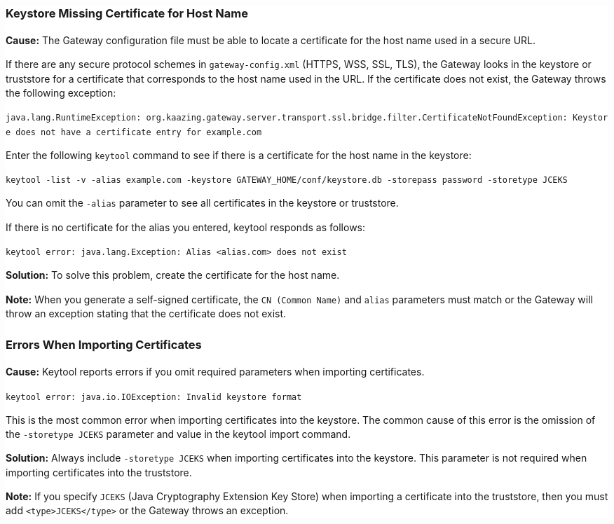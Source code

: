 ### Keystore Missing Certificate for Host Name

**Cause:** The Gateway configuration file must be able to locate a certificate for the host name used in a secure URL.

If there are any secure protocol schemes in `gateway-config.xml` (HTTPS, WSS, SSL, TLS), the Gateway looks in the keystore or truststore for a certificate that corresponds to the host name used in the URL. If the certificate does not exist, the Gateway throws the following exception:

`java.lang.RuntimeException: org.kaazing.gateway.server.transport.ssl.bridge.filter.CertificateNotFoundException: Keystore does not have a certificate entry for example.com`

Enter the following `keytool` command to see if there is a certificate for the host name in the keystore:

`keytool -list -v -alias example.com -keystore GATEWAY_HOME/conf/keystore.db -storepass password -storetype JCEKS`

You can omit the `-alias` parameter to see all certificates in the keystore or truststore.

If there is no certificate for the alias you entered, keytool responds as follows:

`keytool error: java.lang.Exception: Alias <alias.com> does not exist`

**Solution:** To solve this problem, create the certificate for the host name.

**Note:** When you generate a self-signed certificate, the `CN (Common Name)` and `alias` parameters must match or the Gateway will throw an exception stating that the certificate does not exist.

### Errors When Importing Certificates

**Cause:** Keytool reports errors if you omit required parameters when importing certificates.

`keytool error: java.io.IOException: Invalid keystore format`

This is the most common error when importing certificates into the keystore. The common cause of this error is the omission of the `-storetype JCEKS` parameter and value in the keytool import command.

**Solution:** Always include `-storetype JCEKS` when importing certificates into the keystore. This parameter is not required when importing certificates into the truststore.

**Note:** If you specify `JCEKS` (Java Cryptography Extension Key Store) when importing a certificate into the truststore, then you must add `<type>JCEKS</type>` or the Gateway throws an exception.
